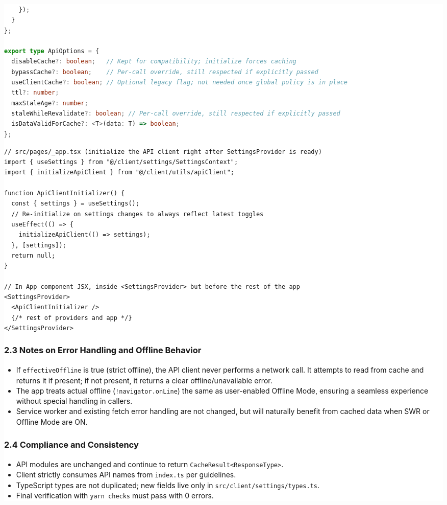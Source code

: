 ```ts
    });
  }
};

export type ApiOptions = {
  disableCache?: boolean;   // Kept for compatibility; initialize forces caching
  bypassCache?: boolean;    // Per-call override, still respected if explicitly passed
  useClientCache?: boolean; // Optional legacy flag; not needed once global policy is in place
  ttl?: number;
  maxStaleAge?: number;
  staleWhileRevalidate?: boolean; // Per-call override, still respected if explicitly passed
  isDataValidForCache?: <T>(data: T) => boolean;
};
```

```tsx
// src/pages/_app.tsx (initialize the API client right after SettingsProvider is ready)
import { useSettings } from "@/client/settings/SettingsContext";
import { initializeApiClient } from "@/client/utils/apiClient";

function ApiClientInitializer() {
  const { settings } = useSettings();
  // Re-initialize on settings changes to always reflect latest toggles
  useEffect(() => {
    initializeApiClient(() => settings);
  }, [settings]);
  return null;
}

// In App component JSX, inside <SettingsProvider> but before the rest of the app
<SettingsProvider>
  <ApiClientInitializer />
  {/* rest of providers and app */}
</SettingsProvider>
```

### 2.3 Notes on Error Handling and Offline Behavior

- If `effectiveOffline` is true (strict offline), the API client never performs a network call. It attempts to read from cache and returns it if present; if not present, it returns a clear offline/unavailable error.
- The app treats actual offline (`!navigator.onLine`) the same as user-enabled Offline Mode, ensuring a seamless experience without special handling in callers.
- Service worker and existing fetch error handling are not changed, but will naturally benefit from cached data when SWR or Offline Mode are ON.

### 2.4 Compliance and Consistency

- API modules are unchanged and continue to return `CacheResult<ResponseType>`.
- Client strictly consumes API names from `index.ts` per guidelines.
- TypeScript types are not duplicated; new fields live only in `src/client/settings/types.ts`.
- Final verification with `yarn checks` must pass with 0 errors.
